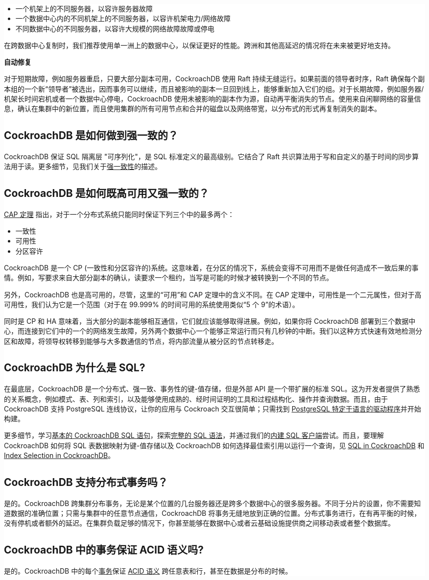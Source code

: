 - 一个机架上的不同服务器，以容许服务器故障
- 一个数据中心内的不同机架上的不同服务器，以容许机架电力/网络故障
- 不同数据中心的不同服务器，以容许大规模的网络故障故障或停电

在跨数据中心复制时，我们推荐使用单一洲上的数据中心，以保证更好的性能。跨洲和其他高延迟的情况将在未来被更好地支持。

**自动修复**

对于短期故障，例如服务器重启，只要大部分副本可用，CockroachDB 使用 Raft 持续无缝运行。如果前面的领导者时序，Raft 确保每个副本组的一个新“领导者”被选出，因而事务可以继续，而且被影响的副本一旦回到线上，能够重新加入它们的组。对于长期故障，例如服务器/机架长时间宕机或者一个数据中心停电，CockroachDB 使用未被影响的副本作为源，自动再平衡消失的节点。使用来自闲聊网络的容量信息，确认在集群中的新位置，而且使用集群的所有可用节点和合并的磁盘以及网络带宽，以分布式的形式再复制消失的副本。

## CockroachDB 是如何做到强一致的？

CockroachDB 保证 SQL 隔离层 "可序列化"，是 SQL 标准定义的最高级别。它结合了 Raft 共识算法用于写和自定义的基于时间的同步算法用于读。更多细节，见我们关于[强一致性](strong-consistency.md)的描述。

## CockroachDB 是如何既高可用又强一致的？

[CAP 定理](https://en.wikipedia.org/wiki/CAP_theorem) 指出，对于一个分布式系统只能同时保证下列三个中的最多两个：

- 一致性
- 可用性
- 分区容许

CockroachDB 是一个 CP (一致性和分区容许的)系统。这意味着，在分区的情况下，系统会变得不可用而不是做任何造成不一致后果的事情。例如，写要求来自大部分副本的确认，读要求一个租约，当写是可能的时候才被转换到一个不同的节点。

另外，CockroachDB 也是高可用的，尽管，这里的“可用”和 CAP 定理中的含义不同。在 CAP 定理中，可用性是一个二元属性，但对于高可用性，我们认为它是一个范围（对于在 99.999% 的时间可用的系统使用类似“5 个 9”的术语）。

同时是 CP 和 HA 意味着，当大部分的副本能够相互通信，它们就应该能够取得进展。例如，如果你将 CockroachDB 部署到三个数据中心，而连接到它们中的一个的网络发生故障，另外两个数据中心一个能够正常运行而只有几秒钟的中断。我们以这种方式快速有效地检测分区和故障，将领导权转移到能够与大多数通信的节点，将内部流量从被分区的节点转移走。

## CockroachDB 为什么是 SQL?

在最底层，CockroachDB 是一个分布式、强一致、事务性的键-值存储，但是外部 API 是一个带扩展的标准 SQL。这为开发者提供了熟悉的关系概念，例如模式、表、列和索引，以及能够使用成熟的、经时间证明的工具和过程结构化、操作并查询数据。而且，由于 CockroachDB 支持 PostgreSQL 连线协议，让你的应用与 Cockroach 交互很简单；只需找到 [PostgreSQL 特定于语言的驱动程序](install-client-drivers.md)并开始构建。

更多细节，学习[基本的 CockroachDB SQL 语句](learn-cockroachdb-sql.md)，探索[完整的 SQL 语法](sql-grammar.md)，并通过我们的[内建 SQL 客户端](use-the-built-in-sql-client.md)尝试。而且，要理解 CockroachDB 如何将 SQL 表数据映射为键-值存储以及 CockroachDB 如何选择最佳索引用以运行一个查询，见 [SQL in CockroachDB](https://www.cockroachlabs.com/blog/sql-in-cockroachdb-mapping-table-data-to-key-value-storage/) 和 [Index Selection in CockroachDB](https://www.cockroachlabs.com/blog/index-selection-cockroachdb-2/)。

## CockroachDB 支持分布式事务吗？

是的。CockroachDB 跨集群分布事务，无论是某个位置的几台服务器还是跨多个数据中心的很多服务器。不同于分片的设置，你不需要知道数据的准确位置；只需与集群中的任意节点通信，CockroachDB 将事务无缝地放到正确的位置。分布式事务进行，在有再平衡的时候，没有停机或者额外的延迟。在集群负载足够的情况下，你甚至能够在数据中心或者云基础设施提供商之间移动表或者整个数据库。

## CockroachDB 中的事务保证 ACID 语义吗?

是的。CockroachDB 中的每个[事务](transactions.md)保证 [ACID 语义](https://en.wikipedia.org/wiki/ACID) 跨任意表和行，甚至在数据是分布的时候。

